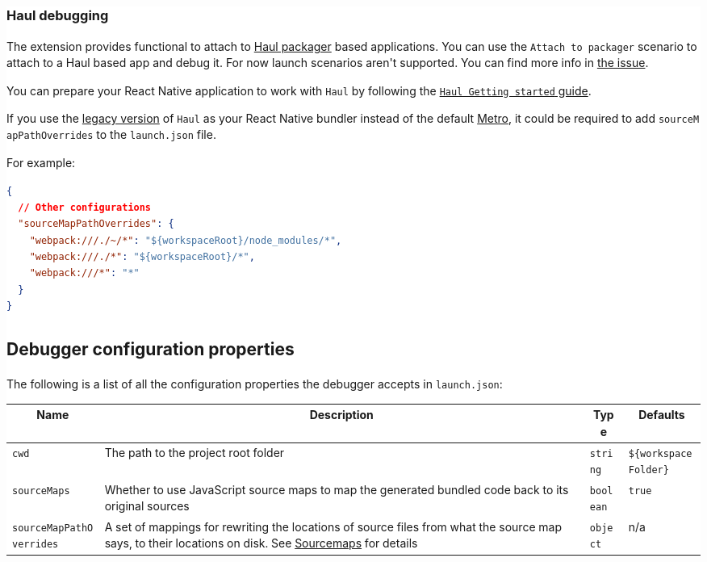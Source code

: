 ### Haul debugging

The extension provides functional to attach to [Haul packager](https://callstack.github.io/haul/) based applications. You can use the `Attach to packager` scenario to attach to a Haul based app and debug it. For now launch scenarios aren't supported. You can find more info in [the issue](https://github.com/microsoft/vscode-react-native/issues/883).

You can prepare your React Native application to work with `Haul` by following the [`Haul Getting started` guide](https://github.com/callstack/haul#getting-started).

If you use the [legacy version](https://github.com/callstack/haul/tree/legacy) of `Haul` as your React Native bundler instead of the default [Metro](https://facebook.github.io/metro/), it could be required to add `sourceMapPathOverrides` to the `launch.json` file.

For example:

```json
{
  // Other configurations
  "sourceMapPathOverrides": {
    "webpack:///./~/*": "${workspaceRoot}/node_modules/*",
    "webpack:///./*": "${workspaceRoot}/*",
    "webpack:///*": "*"
  }
}
```

## Debugger configuration properties

The following is a list of all the configuration properties the debugger accepts in `launch.json`:

| Name                               | Description                                                                                                                                                                                                                                                                                                                                                                                                                                                                                                                                                                                                                                                                                                                                                            | Type       | Defaults                                      |
| ---------------------------------- | ---------------------------------------------------------------------------------------------------------------------------------------------------------------------------------------------------------------------------------------------------------------------------------------------------------------------------------------------------------------------------------------------------------------------------------------------------------------------------------------------------------------------------------------------------------------------------------------------------------------------------------------------------------------------------------------------------------------------------------------------------------------------- | ---------- | --------------------------------------------- |
| `cwd`                              | The path to the project root folder                                                                                                                                                                                                                                                                                                                                                                                                                                                                                                                                                                                                                                                                                                                                    | `string`   | `${workspaceFolder}`                          |
| `sourceMaps`                       | Whether to use JavaScript source maps to map the generated bundled code back to its original sources                                                                                                                                                                                                                                                                                                                                                                                                                                                                                                                                                                                                                                                                   | `boolean`  | `true`                                        |
| `sourceMapPathOverrides`           | A set of mappings for rewriting the locations of source files from what the source map says, to their locations on disk. See [Sourcemaps](#sourcemaps) for details                                                                                                                                                                                                                                                                                                                                                                                                                                                                                                                                                                                                     | `object`   | n/a                                           |